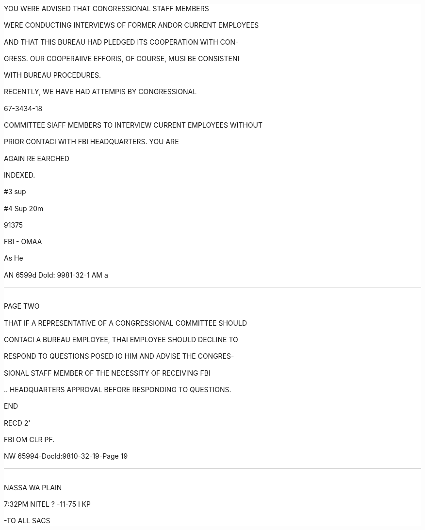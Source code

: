 YOU WERE ADVISED THAT CONGRESSIONAL STAFF MEMBERS

WERE CONDUCTING INTERVIEWS OF FORMER ANDOR CURRENT EMPLOYEES

AND THAT THIS BUREAU HAD PLEDGED ITS COOPERATION WITH CON-

GRESS. OUR COOPERAIIVE EFFORIS, OF COURSE, MUSI BE CONSISTENI

WITH BUREAU PROCEDURES.

RECENTLY, WE HAVE HAD ATTEMPIS BY CONGRESSIONAL

67-3434-18

COMMITTEE SIAFF MEMBERS TO INTERVIEW CURRENT EMPLOYEES WITHOUT

PRIOR CONTACI WITH FBI HEADQUARTERS. YOU ARE

AGAIN RE EARCHED

INDEXED.

#3 sup

#4 Sup 20m

91375

FBI - OMAA

As He

AN 6599d Dold: 9981-32-1 AM a

---

##
PAGE TWO

THAT IF A REPRESENTATIVE OF A CONGRESSIONAL COMMITTEE SHOULD

CONTACI A BUREAU EMPLOYEE, THAI EMPLOYEE SHOULD DECLINE TO

RESPOND TO QUESTIONS POSED IO HIM AND ADVISE THE CONGRES-

SIONAL STAFF MEMBER OF THE NECESSITY OF RECEIVING FBI

.. HEADQUARTERS APPROVAL BEFORE RESPONDING TO QUESTIONS.

END

RECD 2'

FBI OM CLR PF.

NW 65994-Docld:9810-32-19-Page 19

---

##
NASSA WA PLAIN

7:32PM NITEL ? -11-75 I KP

-TO ALL SACS
